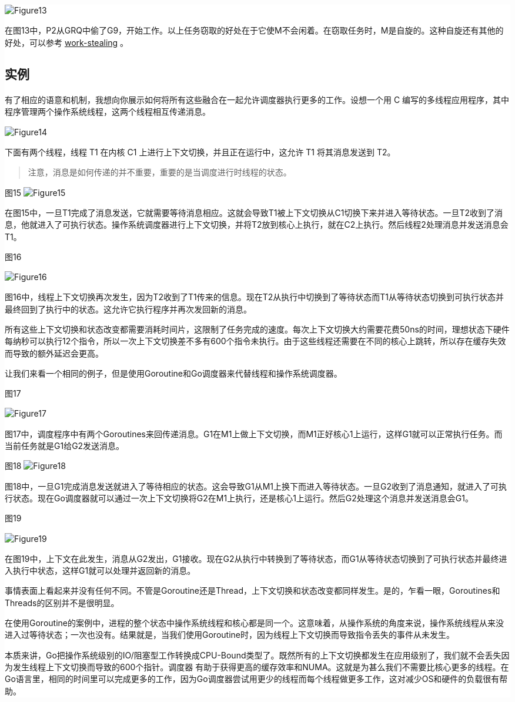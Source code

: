 ![Figure13](https://www.ardanlabs.com/images/goinggo/94_figure13.png)

在图13中，P2从GRQ中偷了G9，开始工作。以上任务窃取的好处在于它使M不会闲着。在窃取任务时，M是自旋的。这种自旋还有其他的好处，可以参考 [work-stealing](https://rakyll.org/scheduler/) 。

## 实例
有了相应的语意和机制，我想向你展示如何将所有这些融合在一起允许调度器执行更多的工作。设想一个用 C 编写的多线程应用程序，其中程序管理两个操作系统线程，这两个线程相互传递消息。

![Figure14](https://www.ardanlabs.com/images/goinggo/94_figure14.png)

下面有两个线程，线程 T1 在内核 C1 上进行上下文切换，并且正在运行中，这允许 T1 将其消息发送到 T2。

> 注意，消息是如何传递的并不重要，重要的是当调度进行时线程的状态。

图15
![Figure15](https://www.ardanlabs.com/images/goinggo/94_figure15.png)

在图15中，一旦T1完成了消息发送，它就需要等待消息相应。这就会导致T1被上下文切换从C1切换下来并进入等待状态。一旦T2收到了消息，他就进入了可执行状态。操作系统调度器进行上下文切换，并将T2放到核心上执行，就在C2上执行。然后线程2处理消息并发送消息会T1。

图16

![Figure16](https://www.ardanlabs.com/images/goinggo/94_figure16.png)

图16中，线程上下文切换再次发生，因为T2收到了T1传来的信息。现在T2从执行中切换到了等待状态而T1从等待状态切换到可执行状态并最终回到了执行中的状态。这允许它执行程序并再次发回新的消息。

所有这些上下文切换和状态改变都需要消耗时间片，这限制了任务完成的速度。每次上下文切换大约需要花费50ns的时间，理想状态下硬件每纳秒可以执行12个指令，所以一次上下文切换差不多有600个指令未执行。由于这些线程还需要在不同的核心上跳转，所以存在缓存失效而导致的额外延迟会更高。

让我们来看一个相同的例子，但是使用Goroutine和Go调度器来代替线程和操作系统调度器。

图17

![Figure17](https://www.ardanlabs.com/images/goinggo/94_figure17.png)

图17中，调度程序中有两个Goroutines来回传递消息。G1在M1上做上下文切换，而M1正好核心1上运行，这样G1就可以正常执行任务。而当前任务就是G1给G2发送消息。

图18
![Figure18](https://www.ardanlabs.com/images/goinggo/94_figure18.png)

图18中，一旦G1完成消息发送就进入了等待相应的状态。这会导致G1从M1上换下而进入等待状态。一旦G2收到了消息通知，就进入了可执行状态。现在Go调度器就可以通过一次上下文切换将G2在M1上执行，还是核心1上运行。然后G2处理这个消息并发送消息会G1。

图19

![Figure19](https://www.ardanlabs.com/images/goinggo/94_figure19.png)

在图19中，上下文在此发生，消息从G2发出，G1接收。现在G2从执行中转换到了等待状态，而G1从等待状态切换到了可执行状态并最终进入执行中状态，这样G1就可以处理并返回新的消息。

事情表面上看起来并没有任何不同。不管是Goroutine还是Thread，上下文切换和状态改变都同样发生。是的，乍看一眼，Goroutines和Threads的区别并不是很明显。

在使用Goroutine的案例中，进程的整个状态中操作系统线程和核心都是同一个。这意味着，从操作系统的角度来说，操作系统线程从来没进入过等待状态；一次也没有。结果就是，当我们使用Goroutine时，因为线程上下文切换而导致指令丢失的事件从未发生。

本质来讲，Go把操作系统级别的IO/阻塞型工作转换成CPU-Bound类型了。既然所有的上下文切换都发生在应用级别了，我们就不会丢失因为发生线程上下文切换而导致的600个指针。调度器
有助于获得更高的缓存效率和NUMA。这就是为甚么我们不需要比核心更多的线程。在Go语言里，相同的时间里可以完成更多的工作，因为Go调度器尝试用更少的线程而每个线程做更多工作，这对减少OS和硬件的负载很有帮助。

